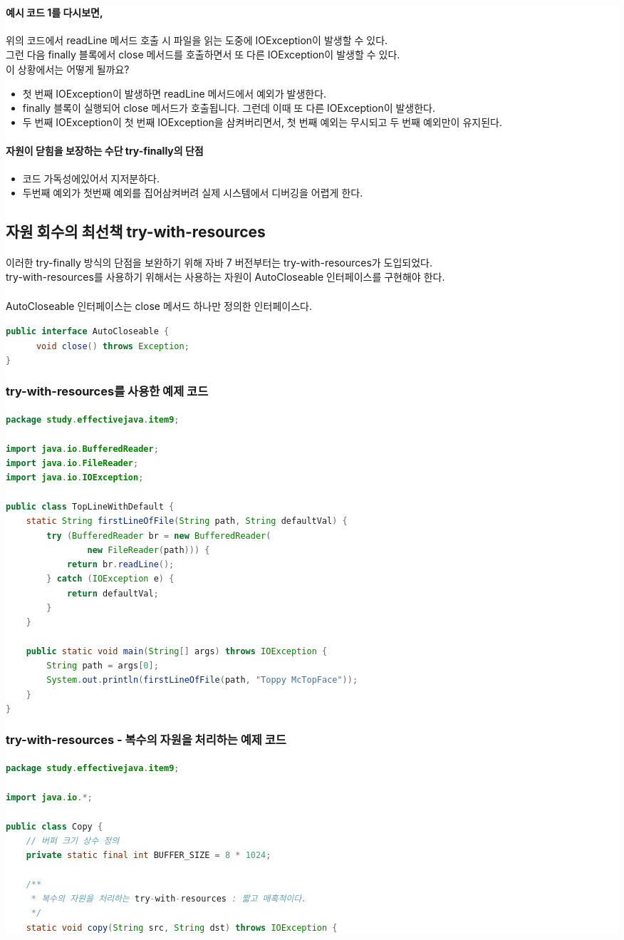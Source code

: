 #### 예시 코드 1를 다시보면,
위의 코드에서 readLine 메서드 호출 시 파일을 읽는 도중에 IOException이 발생할 수 있다.  <br>
그런 다음 finally 블록에서 close 메서드를 호출하면서 또 다른 IOException이 발생할 수 있다.  <br>
이 상황에서는 어떻게 될까요?

+ 첫 번째 IOException이 발생하면 readLine 메서드에서 예외가 발생한다.
+ finally 블록이 실행되어 close 메서드가 호출됩니다. 그런데 이때 또 다른 IOException이 발생한다.
+ 두 번째 IOException이 첫 번째 IOException을 삼켜버리면서, 첫 번째 예외는 무시되고 두 번째 예외만이 유지된다.

#### 자원이 닫힘을 보장하는 수단 try-finally의 단점
+ 코드 가독성에있어서 지저분하다.
+ 두번째 예외가 첫번째 예외를 집어삼켜버려 실제 시스템에서 디버깅을 어렵게 한다.





## 자원 회수의 최선책 try-with-resources
이러한 try-finally 방식의 단점을 보완하기 위해 자바 7 버전부터는 try-with-resources가 도입되었다.  <br>
try-with-resources를 사용하기 위해서는 사용하는 자원이 AutoCloseable 인터페이스를 구현해야 한다. <br><br>
AutoCloseable 인터페이스는 close 메서드 하나만 정의한 인터페이스다.
```java
public interface AutoCloseable {
      void close() throws Exception;
}
```
### try-with-resources를 사용한 예제 코드
```java
package study.effectivejava.item9;

import java.io.BufferedReader;
import java.io.FileReader;
import java.io.IOException;

public class TopLineWithDefault {
    static String firstLineOfFile(String path, String defaultVal) {
        try (BufferedReader br = new BufferedReader(
                new FileReader(path))) {
            return br.readLine();
        } catch (IOException e) {
            return defaultVal;
        }
    }

    public static void main(String[] args) throws IOException {
        String path = args[0];
        System.out.println(firstLineOfFile(path, "Toppy McTopFace"));
    }
}
```

### try-with-resources - 복수의 자원을 처리하는 예제 코드
```java
package study.effectivejava.item9;

import java.io.*;

public class Copy {
    // 버퍼 크기 상수 정의
    private static final int BUFFER_SIZE = 8 * 1024;

    /**
     * 복수의 자원을 처리하는 try-with-resources : 짧고 매혹적이다.
     */
    static void copy(String src, String dst) throws IOException {
```